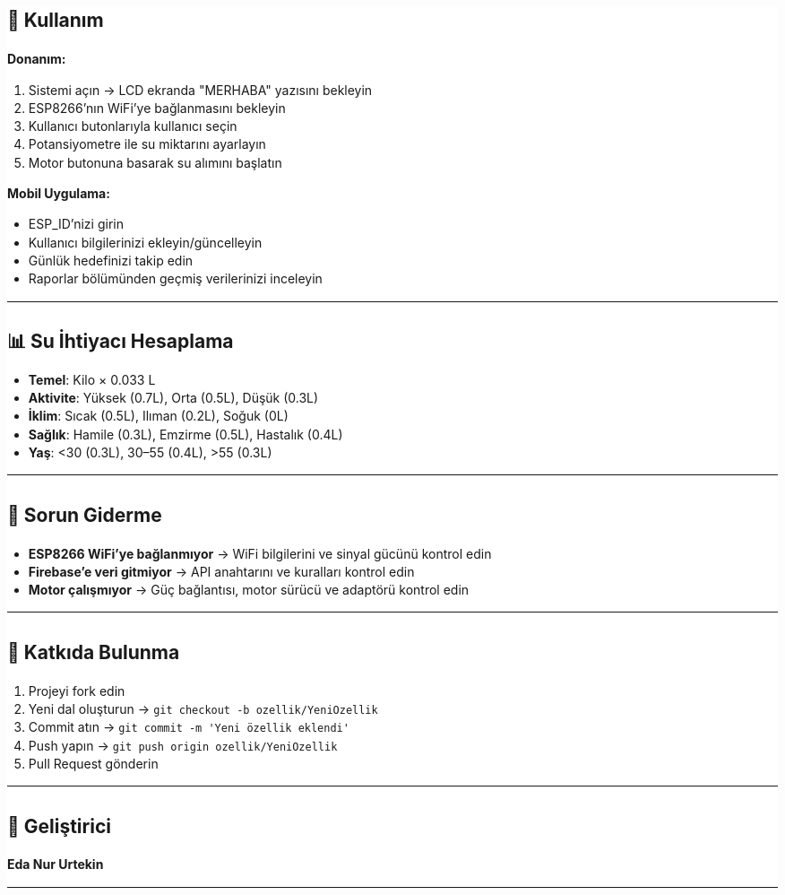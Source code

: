 
## 📱 Kullanım

**Donanım:**
1. Sistemi açın → LCD ekranda "MERHABA" yazısını bekleyin  
2. ESP8266’nın WiFi’ye bağlanmasını bekleyin  
3. Kullanıcı butonlarıyla kullanıcı seçin  
4. Potansiyometre ile su miktarını ayarlayın  
5. Motor butonuna basarak su alımını başlatın  

**Mobil Uygulama:**
- ESP_ID’nizi girin  
- Kullanıcı bilgilerinizi ekleyin/güncelleyin  
- Günlük hedefinizi takip edin  
- Raporlar bölümünden geçmiş verilerinizi inceleyin  

---

## 📊 Su İhtiyacı Hesaplama
- **Temel**: Kilo × 0.033 L  
- **Aktivite**: Yüksek (0.7L), Orta (0.5L), Düşük (0.3L)  
- **İklim**: Sıcak (0.5L), Ilıman (0.2L), Soğuk (0L)  
- **Sağlık**: Hamile (0.3L), Emzirme (0.5L), Hastalık (0.4L)  
- **Yaş**: <30 (0.3L), 30–55 (0.4L), >55 (0.3L)  

---

## 🐛 Sorun Giderme

- **ESP8266 WiFi’ye bağlanmıyor** → WiFi bilgilerini ve sinyal gücünü kontrol edin  
- **Firebase’e veri gitmiyor** → API anahtarını ve kuralları kontrol edin  
- **Motor çalışmıyor** → Güç bağlantısı, motor sürücü ve adaptörü kontrol edin  

---

## 🤝 Katkıda Bulunma
1. Projeyi fork edin  
2. Yeni dal oluşturun → `git checkout -b ozellik/YeniOzellik`  
3. Commit atın → `git commit -m 'Yeni özellik eklendi'`  
4. Push yapın → `git push origin ozellik/YeniOzellik`  
5. Pull Request gönderin  

---


## 👥 Geliştirici
**Eda Nur Urtekin**  

---
